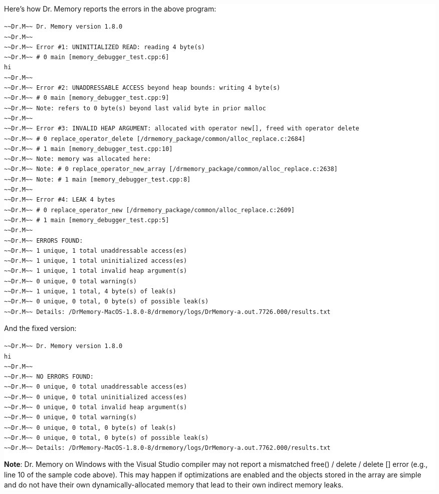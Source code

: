 Here’s how Dr. Memory reports the errors in the above program:

```console
~~Dr.M~~ Dr. Memory version 1.8.0
~~Dr.M~~
~~Dr.M~~ Error #1: UNINITIALIZED READ: reading 4 byte(s)
~~Dr.M~~ # 0 main [memory_debugger_test.cpp:6]
hi
~~Dr.M~~
~~Dr.M~~ Error #2: UNADDRESSABLE ACCESS beyond heap bounds: writing 4 byte(s)
~~Dr.M~~ # 0 main [memory_debugger_test.cpp:9]
~~Dr.M~~ Note: refers to 0 byte(s) beyond last valid byte in prior malloc
~~Dr.M~~
~~Dr.M~~ Error #3: INVALID HEAP ARGUMENT: allocated with operator new[], freed with operator delete
~~Dr.M~~ # 0 replace_operator_delete [/drmemory_package/common/alloc_replace.c:2684]
~~Dr.M~~ # 1 main [memory_debugger_test.cpp:10]
~~Dr.M~~ Note: memory was allocated here:
~~Dr.M~~ Note: # 0 replace_operator_new_array [/drmemory_package/common/alloc_replace.c:2638]
~~Dr.M~~ Note: # 1 main [memory_debugger_test.cpp:8]
~~Dr.M~~
~~Dr.M~~ Error #4: LEAK 4 bytes
~~Dr.M~~ # 0 replace_operator_new [/drmemory_package/common/alloc_replace.c:2609]
~~Dr.M~~ # 1 main [memory_debugger_test.cpp:5]
~~Dr.M~~
~~Dr.M~~ ERRORS FOUND:
~~Dr.M~~ 1 unique, 1 total unaddressable access(es)
~~Dr.M~~ 1 unique, 1 total uninitialized access(es)
~~Dr.M~~ 1 unique, 1 total invalid heap argument(s)
~~Dr.M~~ 0 unique, 0 total warning(s)
~~Dr.M~~ 1 unique, 1 total, 4 byte(s) of leak(s)
~~Dr.M~~ 0 unique, 0 total, 0 byte(s) of possible leak(s)
~~Dr.M~~ Details: /DrMemory-MacOS-1.8.0-8/drmemory/logs/DrMemory-a.out.7726.000/results.txt
```

And the fixed version:

```console
~~Dr.M~~ Dr. Memory version 1.8.0
hi
~~Dr.M~~
~~Dr.M~~ NO ERRORS FOUND:
~~Dr.M~~ 0 unique, 0 total unaddressable access(es)
~~Dr.M~~ 0 unique, 0 total uninitialized access(es)
~~Dr.M~~ 0 unique, 0 total invalid heap argument(s)
~~Dr.M~~ 0 unique, 0 total warning(s)
~~Dr.M~~ 0 unique, 0 total, 0 byte(s) of leak(s)
~~Dr.M~~ 0 unique, 0 total, 0 byte(s) of possible leak(s)
~~Dr.M~~ Details: /DrMemory-MacOS-1.8.0-8/drmemory/logs/DrMemory-a.out.7762.000/results.txt
```

**Note**: Dr. Memory on Windows with the Visual Studio compiler may not report a mismatched free() / delete
/ delete [] error (e.g., line 10 of the sample code above). This may happen if optimizations are enabled and the
objects stored in the array are simple and do not have their own dynamically-allocated memory that lead to their
own indirect memory leaks.
